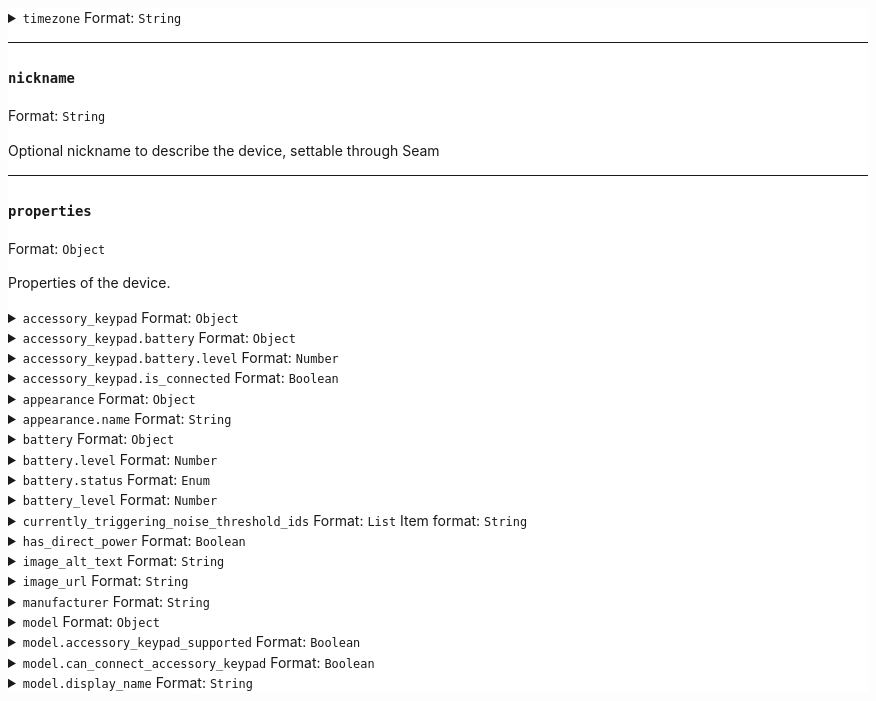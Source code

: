 <details><summary><code>timezone</code> Format: <code>String</code></summary></details>

---

### `nickname`

Format: `String`

Optional nickname to describe the device, settable through Seam

---

### `properties`

Format: `Object`

Properties of the device.

<details><summary><code>accessory_keypad</code> Format: <code>Object</code></summary></details>

<details><summary><code>accessory_keypad.battery</code> Format: <code>Object</code></summary></details>

<details><summary><code>accessory_keypad.battery.level</code> Format: <code>Number</code></summary></details>

<details><summary><code>accessory_keypad.is_connected</code> Format: <code>Boolean</code></summary></details>

<details><summary><code>appearance</code> Format: <code>Object</code></summary></details>

<details><summary><code>appearance.name</code> Format: <code>String</code></summary></details>

<details><summary><code>battery</code> Format: <code>Object</code></summary></details>

<details><summary><code>battery.level</code> Format: <code>Number</code></summary></details>

<details><summary><code>battery.status</code> Format: <code>Enum</code></summary></details>

<details><summary><code>battery_level</code> Format: <code>Number</code></summary></details>

<details><summary><code>currently_triggering_noise_threshold_ids</code> Format: <code>List</code> Item format: <code>String</code></summary></details>

<details><summary><code>has_direct_power</code> Format: <code>Boolean</code></summary></details>

<details><summary><code>image_alt_text</code> Format: <code>String</code></summary></details>

<details><summary><code>image_url</code> Format: <code>String</code></summary></details>

<details><summary><code>manufacturer</code> Format: <code>String</code></summary></details>

<details><summary><code>model</code> Format: <code>Object</code></summary></details>

<details><summary><code>model.accessory_keypad_supported</code> Format: <code>Boolean</code></summary></details>

<details><summary><code>model.can_connect_accessory_keypad</code> Format: <code>Boolean</code></summary></details>

<details><summary><code>model.display_name</code> Format: <code>String</code></summary></details>
